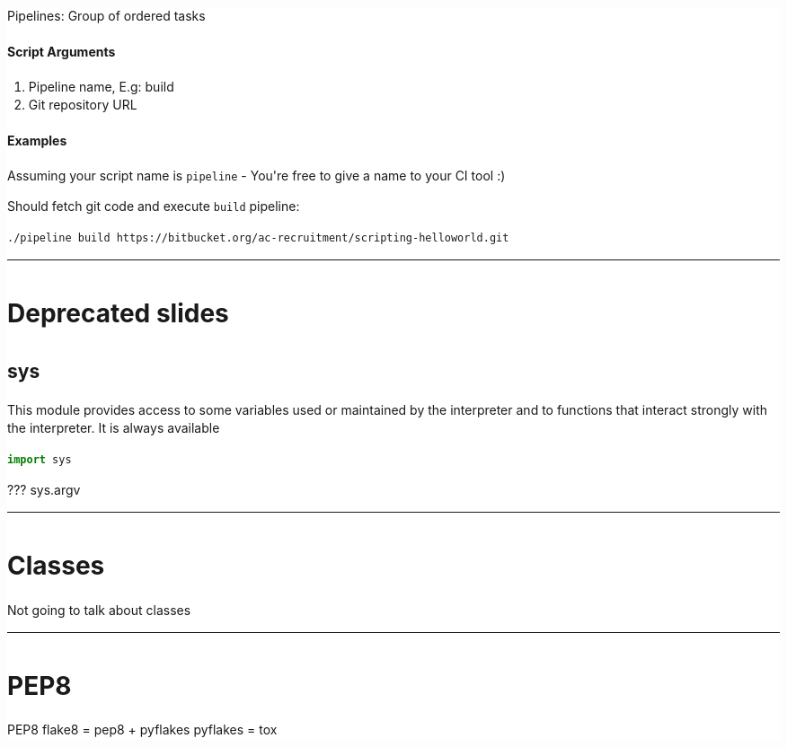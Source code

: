 Pipelines: Group of ordered tasks

#### Script Arguments

1. Pipeline name, E.g: build
1. Git repository URL


#### Examples

Assuming your script name is `pipeline` - You're free to give a name to your CI tool :)

Should fetch git code and execute `build` pipeline:
```shell
./pipeline build https://bitbucket.org/ac-recruitment/scripting-helloworld.git
```

---

# Deprecated slides

## sys
This module provides access to some variables used or maintained by the interpreter and to functions that interact strongly with the interpreter. It is always available

```python
import sys
```

???
sys.argv

---

# Classes

Not going to talk about classes 

---

# PEP8

PEP8
flake8 = pep8 + pyflakes
pyflakes = 
tox
